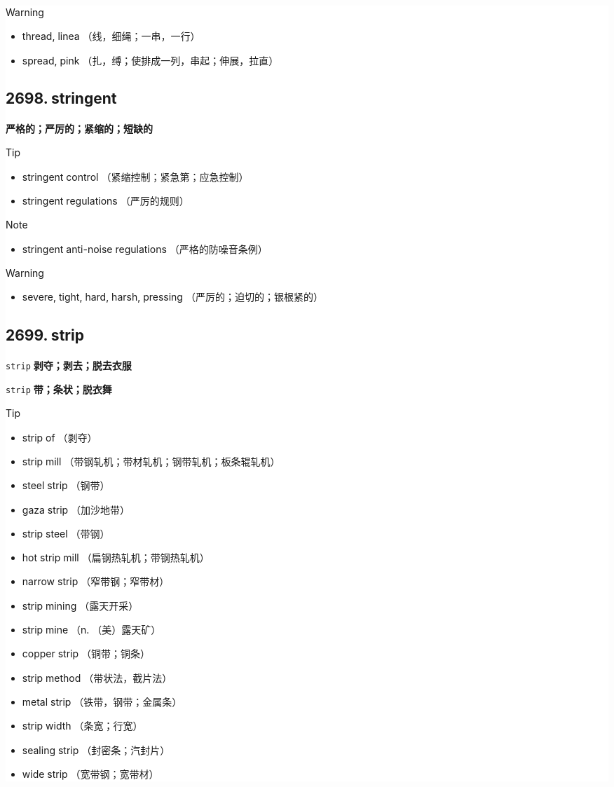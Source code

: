 > [!WARNING]
>
> - thread, linea （线，细绳；一串，一行）
>
> - spread, pink （扎，缚；使排成一列，串起；伸展，拉直）
>

## 2698. stringent

**严格的；严厉的；紧缩的；短缺的**

> [!TIP]
>
> - stringent control （紧缩控制；紧急第；应急控制）
>
> - stringent regulations （严厉的规则）
>

> [!NOTE]
>
> - stringent anti-noise regulations （严格的防噪音条例）
>

> [!WARNING]
>
> - severe, tight, hard, harsh, pressing （严厉的；迫切的；银根紧的）
>

## 2699. strip

`strip`  **剥夺；剥去；脱去衣服**

`strip`  **带；条状；脱衣舞**

> [!TIP]
>
> - strip of （剥夺）
>
> - strip mill （带钢轧机；带材轧机；钢带轧机；板条辊轧机）
>
> - steel strip （钢带）
>
> - gaza strip （加沙地带）
>
> - strip steel （带钢）
>
> - hot strip mill （扁钢热轧机；带钢热轧机）
>
> - narrow strip （窄带钢；窄带材）
>
> - strip mining （露天开采）
>
> - strip mine （n. （美）露天矿）
>
> - copper strip （铜带；铜条）
>
> - strip method （带状法，截片法）
>
> - metal strip （铁带，钢带；金属条）
>
> - strip width （条宽；行宽）
>
> - sealing strip （封密条；汽封片）
>
> - wide strip （宽带钢；宽带材）